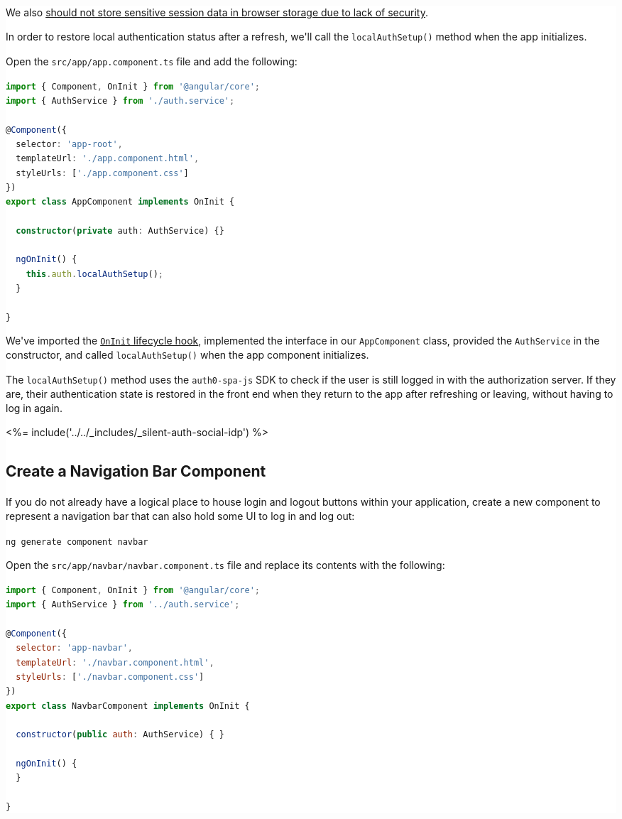 We also [should not store sensitive session data in browser storage due to lack of security](https://cheatsheetseries.owasp.org/cheatsheets/HTML5_Security_Cheat_Sheet.html#local-storage).

In order to restore local authentication status after a refresh, we'll call the `localAuthSetup()` method when the app initializes. 

Open the `src/app/app.component.ts` file and add the following:

```ts
import { Component, OnInit } from '@angular/core';
import { AuthService } from './auth.service';

@Component({
  selector: 'app-root',
  templateUrl: './app.component.html',
  styleUrls: ['./app.component.css']
})
export class AppComponent implements OnInit {

  constructor(private auth: AuthService) {}

  ngOnInit() {
    this.auth.localAuthSetup();
  }

}
```

We've imported the [`OnInit` lifecycle hook](https://angular.io/api/core/OnInit), implemented the interface in our `AppComponent` class, provided the `AuthService` in the constructor, and called `localAuthSetup()` when the app component initializes.

The `localAuthSetup()` method uses the `auth0-spa-js` SDK to check if the user is still logged in with the authorization server. If they are, their authentication state is restored in the front end when they return to the app after refreshing or leaving, without having to log in again.

<%= include('../../_includes/_silent-auth-social-idp') %>

## Create a Navigation Bar Component

If you do not already have a logical place to house login and logout buttons within your application, create a new component to represent a navigation bar that can also hold some UI to log in and log out:

```bash
ng generate component navbar
```

Open the `src/app/navbar/navbar.component.ts` file and replace its contents with the following:

```js
import { Component, OnInit } from '@angular/core';
import { AuthService } from '../auth.service';

@Component({
  selector: 'app-navbar',
  templateUrl: './navbar.component.html',
  styleUrls: ['./navbar.component.css']
})
export class NavbarComponent implements OnInit {

  constructor(public auth: AuthService) { }

  ngOnInit() {
  }

}
```
